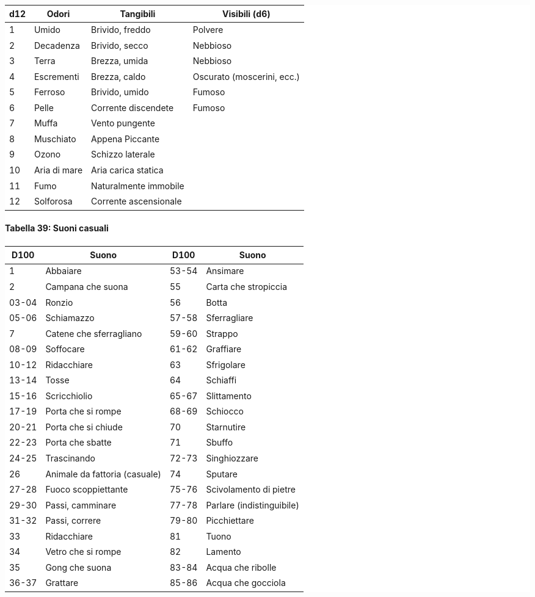 | d12 | Odori        | Tangibili             | Visibili (d6)              |
|-----|--------------|-----------------------|----------------------------|
| 1   | Umido        | Brivido, freddo       | Polvere                    |
| 2   | Decadenza    | Brivido, secco        | Nebbioso                   |
| 3   | Terra        | Brezza, umida         | Nebbioso                   |
| 4   | Escrementi   | Brezza, caldo         | Oscurato (moscerini, ecc.) |
| 5   | Ferroso      | Brivido, umido        | Fumoso                     |
| 6   | Pelle        | Corrente discendete   | Fumoso                     |
| 7   | Muffa        | Vento pungente        |                            |
| 8   | Muschiato    | Appena Piccante       |                            |
| 9   | Ozono        | Schizzo laterale      |                            |
| 10  | Aria di mare | Aria carica statica   |                            |
| 11  | Fumo         | Naturalmente immobile |                            |
| 12  | Solforosa    | Corrente ascensionale |                            |


#### Tabella 39: Suoni casuali

| D100   | Suono                         | D100  | Suono                     |
|--------|-------------------------------|-------|---------------------------|
| 1      | Abbaiare                      | 53-54 | Ansimare                  |
| 2      | Campana che suona             | 55    | Carta che stropiccia      |
| 03-04  | Ronzio                        | 56    | Botta                     |
| 05-06  | Schiamazzo                    | 57-58 | Sferragliare              |
| 7      | Catene che sferragliano       | 59-60 | Strappo                   |
| 08-09  | Soffocare                     | 61-62 | Graffiare                 |
| 10-12  | Ridacchiare                   | 63    | Sfrigolare                |
| 13-14  | Tosse                         | 64    | Schiaffi                  |
| 15-16  | Scricchiolio                  | 65-67 | Slittamento               |
| 17-19  | Porta che si rompe            | 68-69 | Schiocco                  |
| 20-21  | Porta che si chiude           | 70    | Starnutire                |
| 22-23  | Porta che sbatte              | 71    | Sbuffo                    |
| 24-25  | Trascinando                   | 72-73 | Singhiozzare              |
| 26     | Animale da fattoria (casuale) | 74    | Sputare                   |
| 27-28  | Fuoco scoppiettante           | 75-76 | Scivolamento di pietre    |
| 29-30  | Passi, camminare              | 77-78 | Parlare (indistinguibile) |
| 31-32  | Passi, correre                | 79-80 | Picchiettare              |
| 33     | Ridacchiare                   | 81    | Tuono                     |
| 34     | Vetro che si rompe            | 82    | Lamento                   |
| 35     | Gong che suona                | 83-84 | Acqua che ribolle         |
| 36-37  | Grattare                      | 85-86 | Acqua che gocciola        |